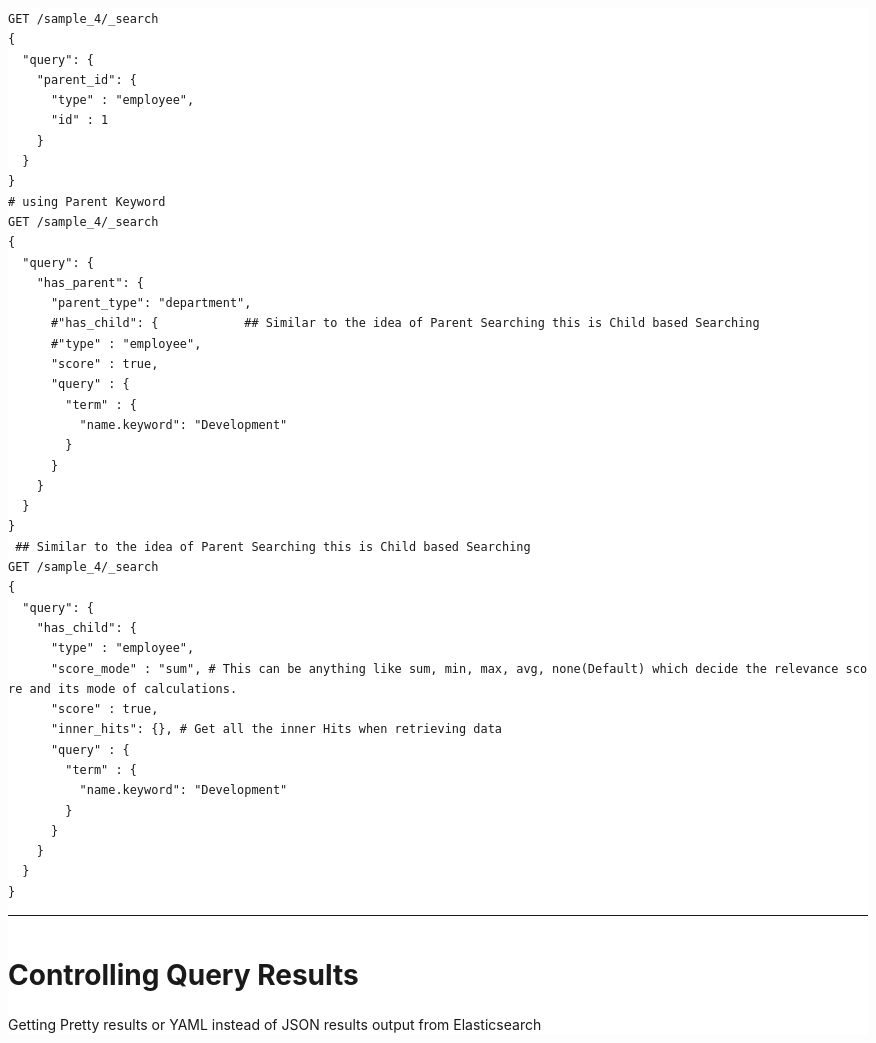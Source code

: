 ```
GET /sample_4/_search
{
  "query": {
    "parent_id": {
      "type" : "employee",
      "id" : 1
    }
  }
}
# using Parent Keyword
GET /sample_4/_search
{
  "query": {
    "has_parent": {
      "parent_type": "department",
      #"has_child": {            ## Similar to the idea of Parent Searching this is Child based Searching
      #"type" : "employee",
      "score" : true,
      "query" : {
        "term" : {
          "name.keyword": "Development"
        }
      }
    }
  }
}
 ## Similar to the idea of Parent Searching this is Child based Searching
GET /sample_4/_search
{
  "query": {
    "has_child": {           
      "type" : "employee",
      "score_mode" : "sum", # This can be anything like sum, min, max, avg, none(Default) which decide the relevance score and its mode of calculations.
      "score" : true,
      "inner_hits": {}, # Get all the inner Hits when retrieving data 
      "query" : {
        "term" : {
          "name.keyword": "Development"
        }
      }
    }
  }
}
```
---
# Controlling Query Results
Getting Pretty results or YAML instead of JSON results output from Elasticsearch

